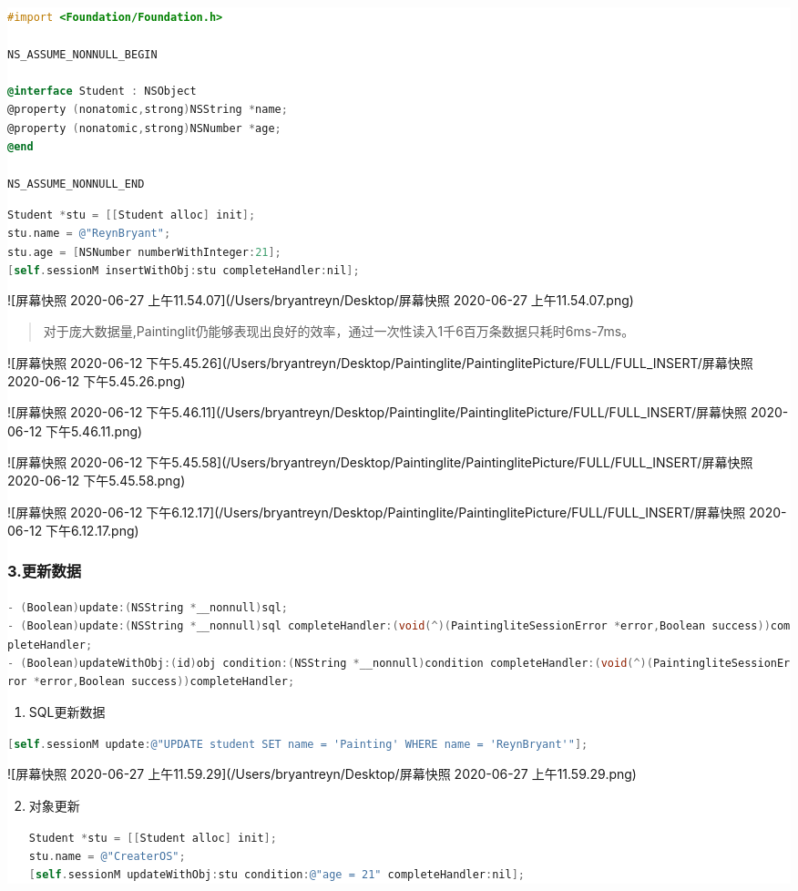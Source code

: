 ```objective-c
#import <Foundation/Foundation.h>

NS_ASSUME_NONNULL_BEGIN

@interface Student : NSObject
@property (nonatomic,strong)NSString *name;
@property (nonatomic,strong)NSNumber *age;
@end

NS_ASSUME_NONNULL_END
```

```objective-c
Student *stu = [[Student alloc] init];
stu.name = @"ReynBryant";
stu.age = [NSNumber numberWithInteger:21];
[self.sessionM insertWithObj:stu completeHandler:nil];
```

![屏幕快照 2020-06-27 上午11.54.07](/Users/bryantreyn/Desktop/屏幕快照 2020-06-27 上午11.54.07.png)

> 对于庞大数据量,Paintinglit仍能够表现出良好的效率，通过一次性读入1千6百万条数据只耗时6ms-7ms。

![屏幕快照 2020-06-12 下午5.45.26](/Users/bryantreyn/Desktop/Paintinglite/PaintinglitePicture/FULL/FULL_INSERT/屏幕快照 2020-06-12 下午5.45.26.png)

![屏幕快照 2020-06-12 下午5.46.11](/Users/bryantreyn/Desktop/Paintinglite/PaintinglitePicture/FULL/FULL_INSERT/屏幕快照 2020-06-12 下午5.46.11.png)

![屏幕快照 2020-06-12 下午5.45.58](/Users/bryantreyn/Desktop/Paintinglite/PaintinglitePicture/FULL/FULL_INSERT/屏幕快照 2020-06-12 下午5.45.58.png)

![屏幕快照 2020-06-12 下午6.12.17](/Users/bryantreyn/Desktop/Paintinglite/PaintinglitePicture/FULL/FULL_INSERT/屏幕快照 2020-06-12 下午6.12.17.png)

### 3.更新数据

```objective-c
- (Boolean)update:(NSString *__nonnull)sql;
- (Boolean)update:(NSString *__nonnull)sql completeHandler:(void(^)(PaintingliteSessionError *error,Boolean success))completeHandler;
- (Boolean)updateWithObj:(id)obj condition:(NSString *__nonnull)condition completeHandler:(void(^)(PaintingliteSessionError *error,Boolean success))completeHandler;
```
1. SQL更新数据
   
```objective-c
[self.sessionM update:@"UPDATE student SET name = 'Painting' WHERE name = 'ReynBryant'"];
```

![屏幕快照 2020-06-27 上午11.59.29](/Users/bryantreyn/Desktop/屏幕快照 2020-06-27 上午11.59.29.png)

2. 对象更新

   ```objective-c
   Student *stu = [[Student alloc] init];
   stu.name = @"CreaterOS";
   [self.sessionM updateWithObj:stu condition:@"age = 21" completeHandler:nil];
   ```
